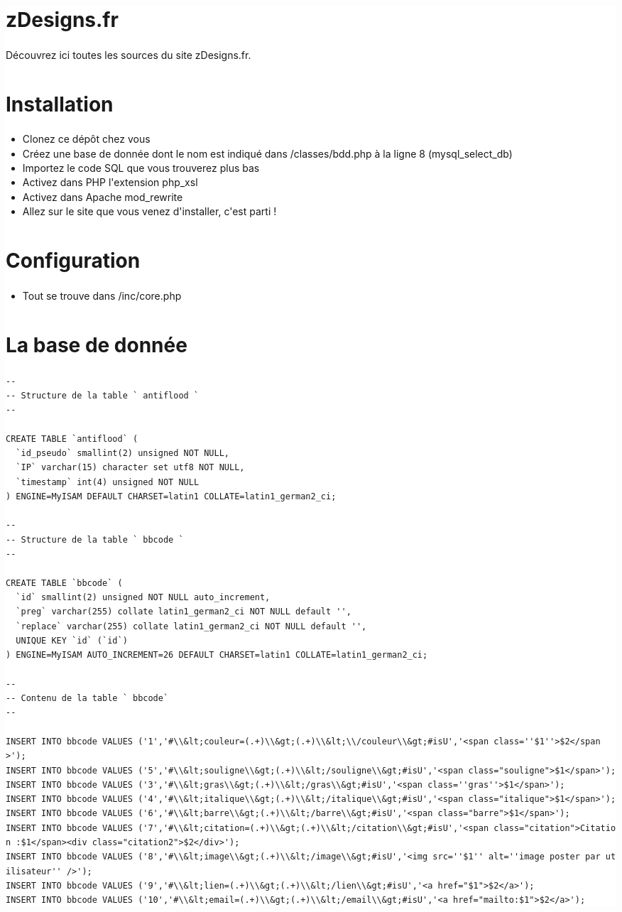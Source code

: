 ﻿# zDesigns.fr
Découvrez ici toutes les sources du site zDesigns.fr.



# Installation
- Clonez ce dépôt chez vous
- Créez une base de donnée dont le nom est indiqué dans /classes/bdd.php à la ligne 8 (mysql_select_db)
- Importez le code SQL que vous trouverez plus bas
- Activez dans PHP l'extension php_xsl
- Activez dans Apache mod_rewrite
- Allez sur le site que vous venez d'installer, c'est parti !



# Configuration
- Tout se trouve dans /inc/core.php



# La base de donnée
    -- 
    -- Structure de la table ` antiflood ` 
    --  

    CREATE TABLE `antiflood` (
      `id_pseudo` smallint(2) unsigned NOT NULL,
      `IP` varchar(15) character set utf8 NOT NULL,
      `timestamp` int(4) unsigned NOT NULL
    ) ENGINE=MyISAM DEFAULT CHARSET=latin1 COLLATE=latin1_german2_ci; 

    -- 
    -- Structure de la table ` bbcode ` 
    --  

    CREATE TABLE `bbcode` (
      `id` smallint(2) unsigned NOT NULL auto_increment,
      `preg` varchar(255) collate latin1_german2_ci NOT NULL default '',
      `replace` varchar(255) collate latin1_german2_ci NOT NULL default '',
      UNIQUE KEY `id` (`id`)
    ) ENGINE=MyISAM AUTO_INCREMENT=26 DEFAULT CHARSET=latin1 COLLATE=latin1_german2_ci; 

    -- 
    -- Contenu de la table ` bbcode` 
    --  

    INSERT INTO bbcode VALUES ('1','#\\&lt;couleur=(.+)\\&gt;(.+)\\&lt;\\/couleur\\&gt;#isU','<span class=''$1''>$2</span>');
    INSERT INTO bbcode VALUES ('5','#\\&lt;souligne\\&gt;(.+)\\&lt;/souligne\\&gt;#isU','<span class="souligne">$1</span>');
    INSERT INTO bbcode VALUES ('3','#\\&lt;gras\\&gt;(.+)\\&lt;/gras\\&gt;#isU','<span class=''gras''>$1</span>');
    INSERT INTO bbcode VALUES ('4','#\\&lt;italique\\&gt;(.+)\\&lt;/italique\\&gt;#isU','<span class="italique">$1</span>');
    INSERT INTO bbcode VALUES ('6','#\\&lt;barre\\&gt;(.+)\\&lt;/barre\\&gt;#isU','<span class="barre">$1</span>');
    INSERT INTO bbcode VALUES ('7','#\\&lt;citation=(.+)\\&gt;(.+)\\&lt;/citation\\&gt;#isU','<span class="citation">Citation :$1</span><div class="citation2">$2</div>');
    INSERT INTO bbcode VALUES ('8','#\\&lt;image\\&gt;(.+)\\&lt;/image\\&gt;#isU','<img src=''$1'' alt=''image poster par utilisateur'' />');
    INSERT INTO bbcode VALUES ('9','#\\&lt;lien=(.+)\\&gt;(.+)\\&lt;/lien\\&gt;#isU','<a href="$1">$2</a>');
    INSERT INTO bbcode VALUES ('10','#\\&lt;email=(.+)\\&gt;(.+)\\&lt;/email\\&gt;#isU','<a href="mailto:$1">$2</a>');